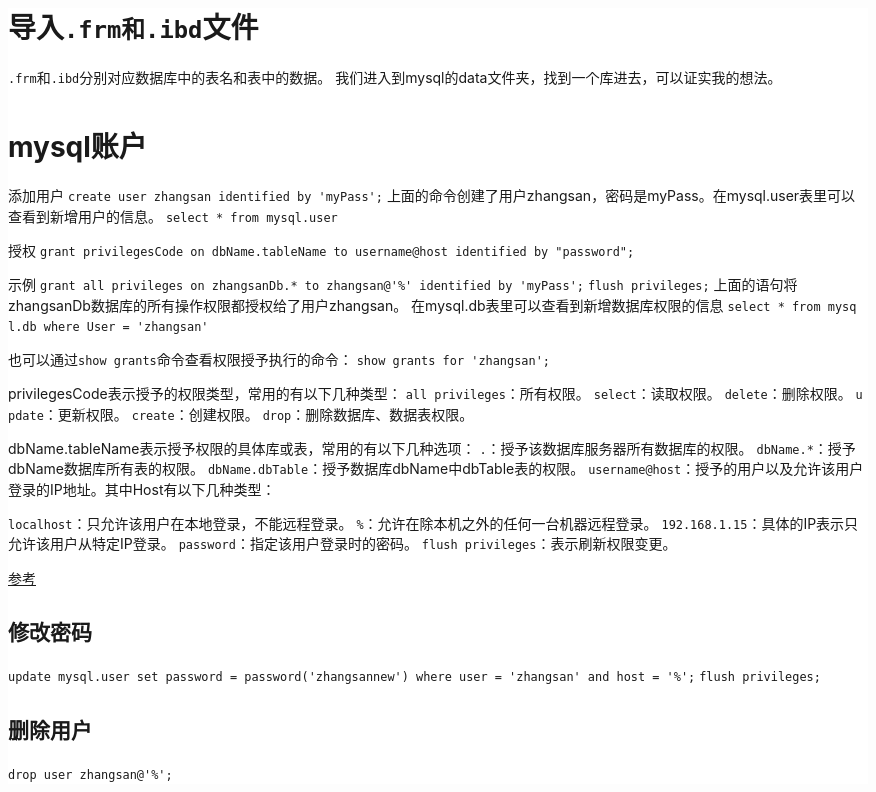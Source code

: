# 导入`.frm和.ibd`文件
`.frm`和`.ibd`分别对应数据库中的表名和表中的数据。
我们进入到mysql的data文件夹，找到一个库进去，可以证实我的想法。

# mysql账户
添加用户
`create user zhangsan identified by 'myPass';`
上面的命令创建了用户zhangsan，密码是myPass。在mysql.user表里可以查看到新增用户的信息。
`select * from mysql.user`

授权
`grant privilegesCode on dbName.tableName to username@host identified by "password";`

示例
`grant all privileges on zhangsanDb.* to zhangsan@'%' identified by 'myPass';`
`flush privileges;`
上面的语句将zhangsanDb数据库的所有操作权限都授权给了用户zhangsan。
在mysql.db表里可以查看到新增数据库权限的信息
`select * from mysql.db where User = 'zhangsan'`

也可以通过`show grants`命令查看权限授予执行的命令：
`show grants for 'zhangsan';`

privilegesCode表示授予的权限类型，常用的有以下几种类型：
`all privileges`：所有权限。
`select`：读取权限。
`delete`：删除权限。
`update`：更新权限。
`create`：创建权限。
`drop`：删除数据库、数据表权限。

dbName.tableName表示授予权限的具体库或表，常用的有以下几种选项：
`.`：授予该数据库服务器所有数据库的权限。
`dbName.*`：授予dbName数据库所有表的权限。
`dbName.dbTable`：授予数据库dbName中dbTable表的权限。
`username@host`：授予的用户以及允许该用户登录的IP地址。其中Host有以下几种类型：

`localhost`：只允许该用户在本地登录，不能远程登录。
`%`：允许在除本机之外的任何一台机器远程登录。
`192.168.1.15`：具体的IP表示只允许该用户从特定IP登录。
`password`：指定该用户登录时的密码。
`flush privileges`：表示刷新权限变更。

[参考](https://www.cnblogs.com/chanshuyi/p/mysql_user_mng.html)

## 修改密码
`update mysql.user set password = password('zhangsannew') where user = 'zhangsan' and host = '%';`
`flush privileges;`

## 删除用户
`drop user zhangsan@'%';`
